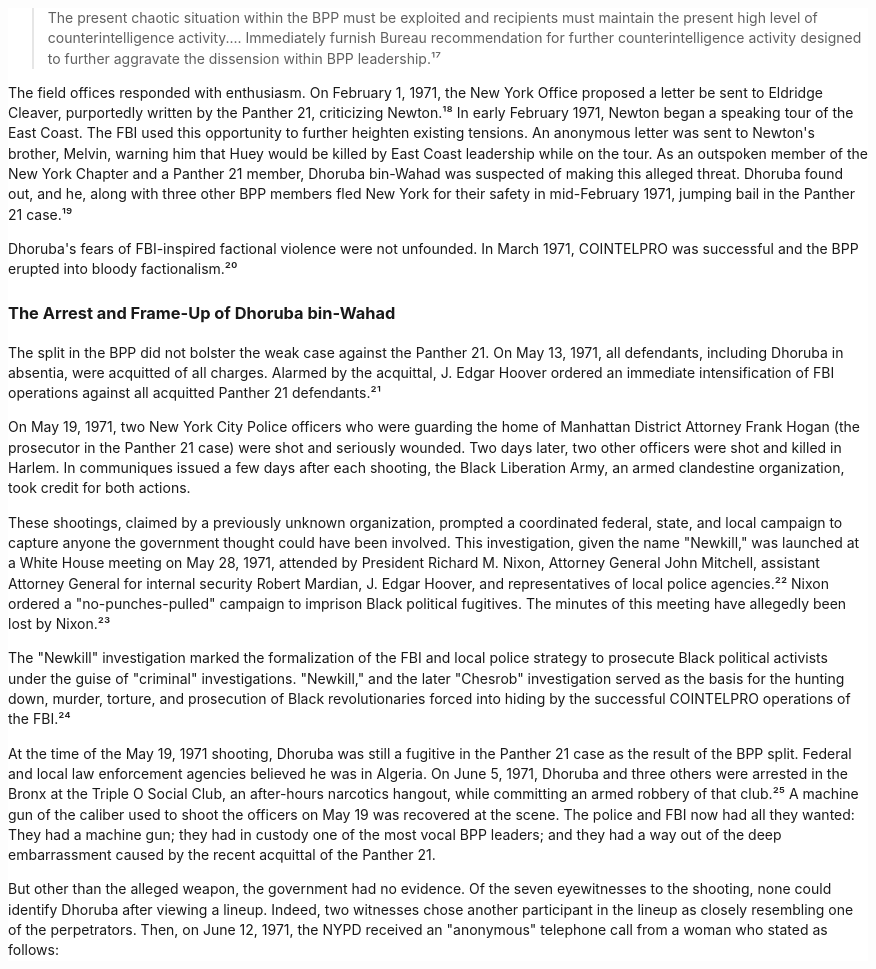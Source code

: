 > The present chaotic situation within the BPP must be exploited and recipients must maintain the present high level of counterintelligence activity.... Immediately furnish Bureau recommendation for further counterintelligence activity designed to further aggravate the dissension within BPP leadership.¹⁷

The field offices responded with enthusiasm. On February 1, 1971, the New York Office proposed a letter be sent to Eldridge Cleaver, purportedly written by the Panther 21, criticizing Newton.¹⁸ In early February 1971, Newton began a speaking tour of the East Coast. The FBI used this opportunity to further heighten existing tensions. An anonymous letter was sent to Newton's brother, Melvin, warning him that Huey would be killed by East Coast leadership while on the tour. As an outspoken member of the New York Chapter and a Panther 21 member, Dhoruba bin-Wahad was suspected of making this alleged threat. Dhoruba found out, and he, along with three other BPP members fled New York for their safety in mid-February 1971, jumping bail in the Panther 21 case.¹⁹

Dhoruba's fears of FBI-inspired factional violence were not unfounded. In March 1971, COINTELPRO was successful and the BPP erupted into bloody factionalism.²⁰

### The Arrest and Frame-Up of Dhoruba bin-Wahad

The split in the BPP did not bolster the weak case against the Panther 21. On May 13, 1971, all defendants, including Dhoruba in absentia, were acquitted of all charges. Alarmed by the acquittal, J. Edgar Hoover ordered an immediate intensification of FBI operations against all acquitted Panther 21 defendants.²¹

On May 19, 1971, two New York City Police officers who were guarding the home of Manhattan District Attorney Frank Hogan (the prosecutor in the Panther 21 case) were shot and seriously wounded. Two days later, two other officers were shot and killed in Harlem. In communiques issued a few days after each shooting, the Black Liberation Army, an armed clandestine organization, took credit for both actions.

These shootings, claimed by a previously unknown organization, prompted a coordinated federal, state, and local campaign to capture anyone the government thought could have been involved. This investigation, given the name "Newkill," was launched at a White House meeting on May 28, 1971, attended by President Richard M. Nixon, Attorney General John Mitchell, assistant Attorney General for internal security Robert Mardian, J. Edgar Hoover, and representatives of local police agencies.²² Nixon ordered a "no-punches-pulled" campaign to imprison Black political fugitives. The minutes of this meeting have allegedly been lost by Nixon.²³

The "Newkill" investigation marked the formalization of the FBI and local police strategy to prosecute Black political activists under the guise of "criminal" investigations. "Newkill," and the later "Chesrob" investigation served as the basis for the hunting down, murder, torture, and prosecution of Black revolutionaries forced into hiding by the successful COINTELPRO operations of the FBI.²⁴

At the time of the May 19, 1971 shooting, Dhoruba was still a fugitive in the Panther 21 case as the result of the BPP split. Federal and local law enforcement agencies believed he was in Algeria. On June 5, 1971, Dhoruba and three others were arrested in the Bronx at the Triple O Social Club, an after-hours narcotics hangout, while committing an armed robbery of that club.²⁵ A machine gun of the caliber used to shoot the officers on May 19 was recovered at the scene. The police and FBI now had all they wanted: They had a machine gun; they had in custody one of the most vocal BPP leaders; and they had a way out of the deep embarrassment caused by the recent acquittal of the Panther 21.

But other than the alleged weapon, the government had no evidence. Of the seven eyewitnesses to the shooting, none could identify Dhoruba after viewing a lineup. Indeed, two witnesses chose another participant in the lineup as closely resembling one of the perpetrators. Then, on June 12, 1971, the NYPD received an "anonymous" telephone call from a woman who stated as follows:
